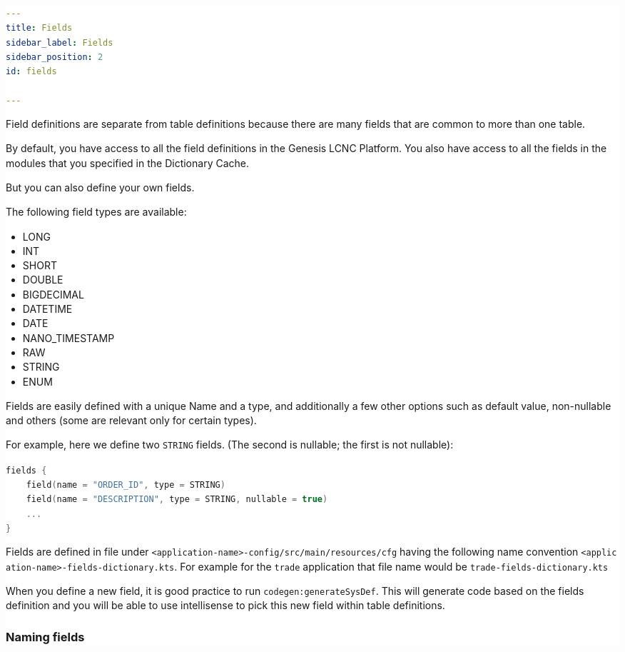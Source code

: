```yaml
---
title: Fields
sidebar_label: Fields
sidebar_position: 2
id: fields

---
```


Field definitions are separate from table definitions because there are many fields that are common to more than one table.

By default, you have access to all the field definitions in the Genesis LCNC Platform. You also have access to all the fields in the modules that you specified in the Dictionary Cache.

But you can also define your own fields.

The following field types are available:

* LONG
* INT
* SHORT
* DOUBLE
* BIGDECIMAL
* DATETIME
* DATE
* NANO_TIMESTAMP
* RAW
* STRING
* ENUM

Fields are easily defined with a unique Name and a type, and additionally a few other options such as default value, non-nullable and others (some are relevant only for certain types).

For example, here we define two `STRING` fields. (The second is nullable; the first is not nullable):

```kotlin
fields {
    field(name = "ORDER_ID", type = STRING)
    field(name = "DESCRIPTION", type = STRING, nullable = true)
    ...
}
```

Fields are defined in file under `<application-name>-config/src/main/resources/cfg` having the following name convention `<application-name>-fields-dictionary.kts`. For example for the `trade` application that file name would be `trade-fields-dictionary.kts`

When you define a new field, it is good practice to run `codegen:generateSysDef`. This will generate code based on the fields definition and you will be able to use intellisense to pick this new field within table definitions.

### Naming fields
